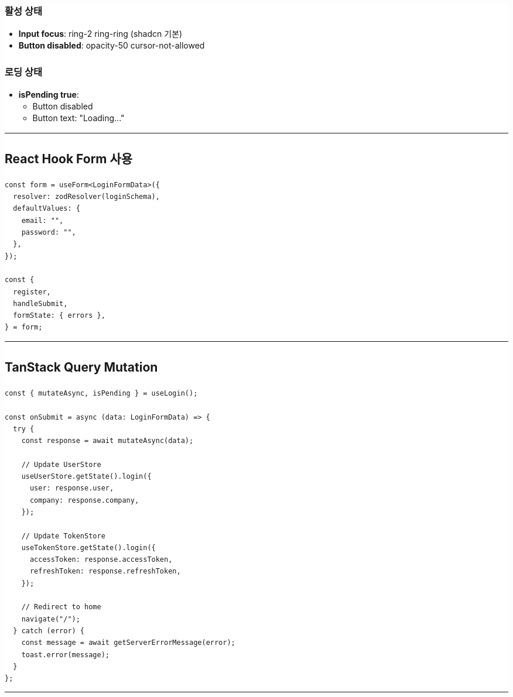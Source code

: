 ### 활성 상태

- **Input focus**: ring-2 ring-ring (shadcn 기본)
- **Button disabled**: opacity-50 cursor-not-allowed

### 로딩 상태

- **isPending true**:
  - Button disabled
  - Button text: "Loading..."

---

## React Hook Form 사용

```tsx
const form = useForm<LoginFormData>({
  resolver: zodResolver(loginSchema),
  defaultValues: {
    email: "",
    password: "",
  },
});

const {
  register,
  handleSubmit,
  formState: { errors },
} = form;
```

---

## TanStack Query Mutation

```tsx
const { mutateAsync, isPending } = useLogin();

const onSubmit = async (data: LoginFormData) => {
  try {
    const response = await mutateAsync(data);

    // Update UserStore
    useUserStore.getState().login({
      user: response.user,
      company: response.company,
    });

    // Update TokenStore
    useTokenStore.getState().login({
      accessToken: response.accessToken,
      refreshToken: response.refreshToken,
    });

    // Redirect to home
    navigate("/");
  } catch (error) {
    const message = await getServerErrorMessage(error);
    toast.error(message);
  }
};
```

---